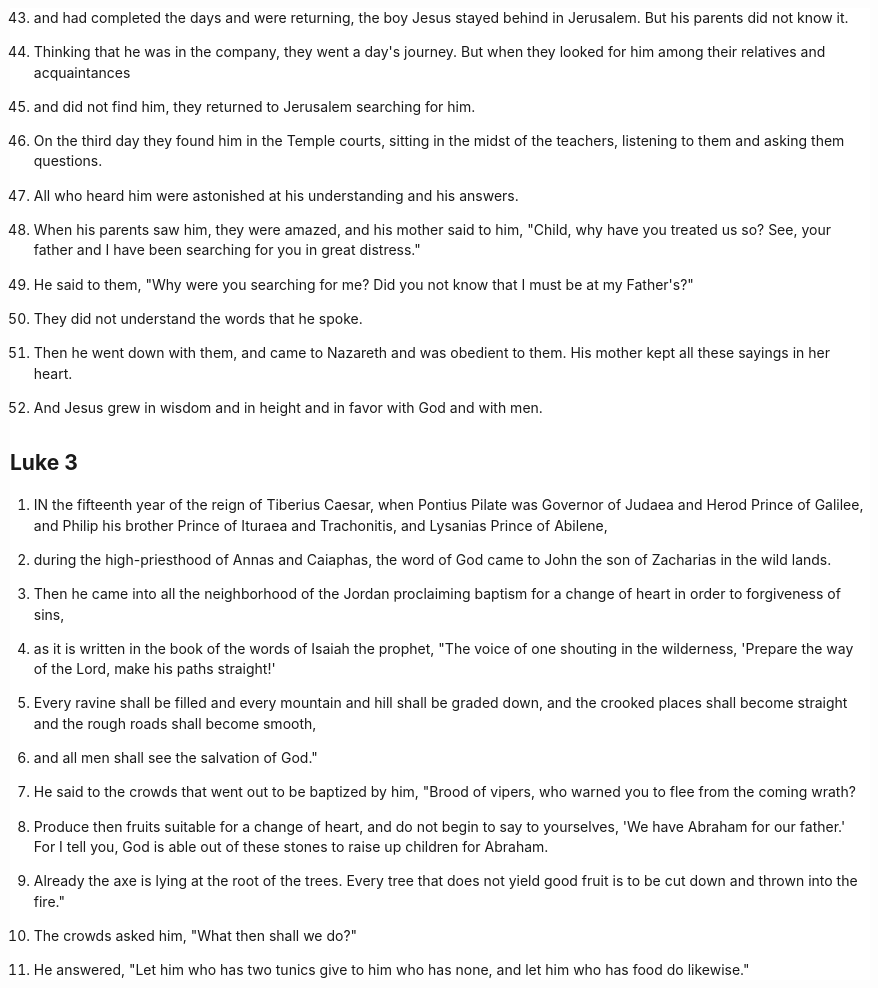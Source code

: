 43. and had completed the days and were returning, the boy Jesus stayed behind in Jerusalem. But his parents did not know it.

44. Thinking that he was in the company, they went a day's journey. But when they looked for him among their relatives and acquaintances

45. and did not find him, they returned to Jerusalem searching for him.

46. On the third day they found him in the Temple courts, sitting in the midst of the teachers, listening to them and asking them questions.

47. All who heard him were astonished at his understanding and his answers.

48. When his parents saw him, they were amazed, and his mother said to him, "Child, why have you treated us so? See, your father and I have been searching for you in great distress."

49. He said to them, "Why were you searching for me? Did you not know that I must be at my Father's?"

50. They did not understand the words that he spoke.

51. Then he went down with them, and came to Nazareth and was obedient to them. His mother kept all these sayings in her heart.

52. And Jesus grew in wisdom and in height and in favor with God and with men.

## Luke 3

1. IN the fifteenth year of the reign of Tiberius Caesar, when Pontius Pilate was Governor of Judaea and Herod Prince of Galilee, and Philip his brother Prince of Ituraea and Trachonitis, and Lysanias Prince of Abilene,

2. during the high-priesthood of Annas and Caiaphas, the word of God came to John the son of Zacharias in the wild lands.

3. Then he came into all the neighborhood of the Jordan proclaiming baptism for a change of heart in order to forgiveness of sins,

4. as it is written in the book of the words of Isaiah the prophet, "The voice of one shouting in the wilderness, 'Prepare the way of the Lord, make his paths straight!'

5. Every ravine shall be filled and every mountain and hill shall be graded down, and the crooked places shall become straight and the rough roads shall become smooth,

6. and all men shall see the salvation of God."

7. He said to the crowds that went out to be baptized by him, "Brood of vipers, who warned you to flee from the coming wrath?

8. Produce then fruits suitable for a change of heart, and do not begin to say to yourselves, 'We have Abraham for our father.' For I tell you, God is able out of these stones to raise up children for Abraham.

9. Already the axe is lying at the root of the trees. Every tree that does not yield good fruit is to be cut down and thrown into the fire."

10. The crowds asked him, "What then shall we do?"

11. He answered, "Let him who has two tunics give to him who has none, and let him who has food do likewise."
